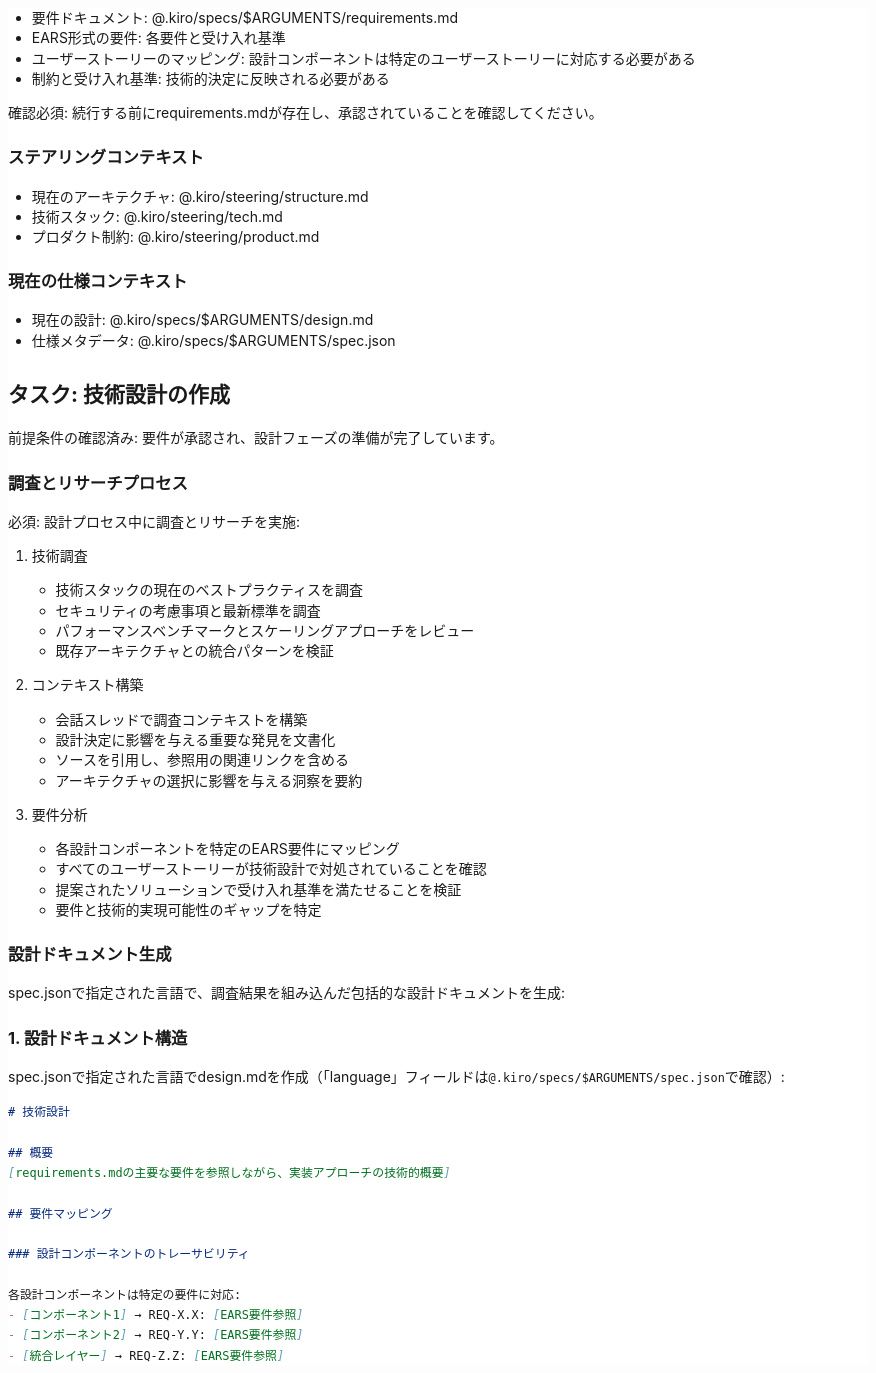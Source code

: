 - 要件ドキュメント: @.kiro/specs/$ARGUMENTS/requirements.md
- EARS形式の要件: 各要件と受け入れ基準
- ユーザーストーリーのマッピング: 設計コンポーネントは特定のユーザーストーリーに対応する必要がある
- 制約と受け入れ基準: 技術的決定に反映される必要がある

確認必須: 続行する前にrequirements.mdが存在し、承認されていることを確認してください。

### ステアリングコンテキスト

- 現在のアーキテクチャ: @.kiro/steering/structure.md
- 技術スタック: @.kiro/steering/tech.md
- プロダクト制約: @.kiro/steering/product.md

### 現在の仕様コンテキスト

- 現在の設計: @.kiro/specs/$ARGUMENTS/design.md
- 仕様メタデータ: @.kiro/specs/$ARGUMENTS/spec.json

## タスク: 技術設計の作成

前提条件の確認済み: 要件が承認され、設計フェーズの準備が完了しています。

### 調査とリサーチプロセス

必須: 設計プロセス中に調査とリサーチを実施:

1. 技術調査
   - 技術スタックの現在のベストプラクティスを調査
   - セキュリティの考慮事項と最新標準を調査
   - パフォーマンスベンチマークとスケーリングアプローチをレビュー
   - 既存アーキテクチャとの統合パターンを検証

2. コンテキスト構築
   - 会話スレッドで調査コンテキストを構築
   - 設計決定に影響を与える重要な発見を文書化
   - ソースを引用し、参照用の関連リンクを含める
   - アーキテクチャの選択に影響を与える洞察を要約

3. 要件分析
   - 各設計コンポーネントを特定のEARS要件にマッピング
   - すべてのユーザーストーリーが技術設計で対処されていることを確認
   - 提案されたソリューションで受け入れ基準を満たせることを検証
   - 要件と技術的実現可能性のギャップを特定

### 設計ドキュメント生成

spec.jsonで指定された言語で、調査結果を組み込んだ包括的な設計ドキュメントを生成:

### 1. 設計ドキュメント構造
spec.jsonで指定された言語でdesign.mdを作成（「language」フィールドは`@.kiro/specs/$ARGUMENTS/spec.json`で確認）:

```markdown
# 技術設計

## 概要
[requirements.mdの主要な要件を参照しながら、実装アプローチの技術的概要]

## 要件マッピング

### 設計コンポーネントのトレーサビリティ

各設計コンポーネントは特定の要件に対応:
- [コンポーネント1] → REQ-X.X: [EARS要件参照]
- [コンポーネント2] → REQ-Y.Y: [EARS要件参照]
- [統合レイヤー] → REQ-Z.Z: [EARS要件参照]

```